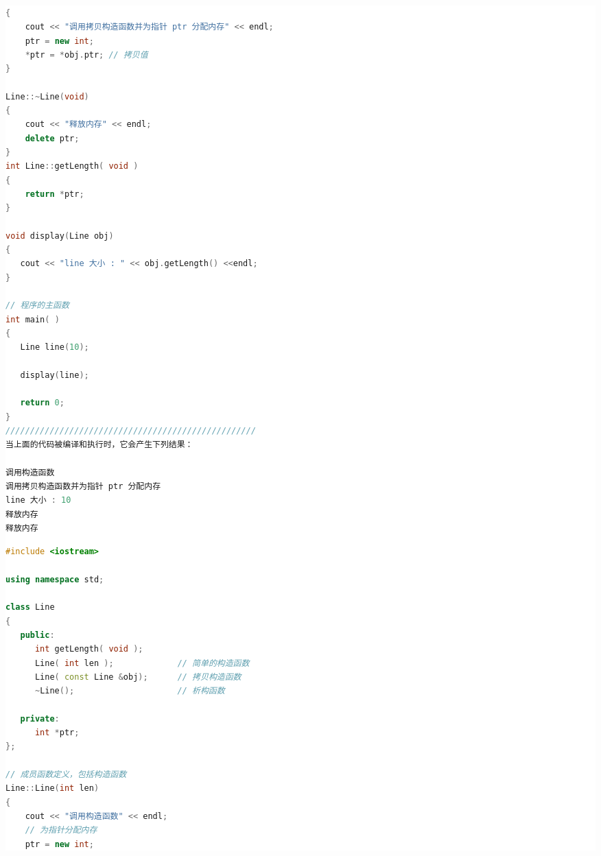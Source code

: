 ```c++
{
    cout << "调用拷贝构造函数并为指针 ptr 分配内存" << endl;
    ptr = new int;
    *ptr = *obj.ptr; // 拷贝值
}
 
Line::~Line(void)
{
    cout << "释放内存" << endl;
    delete ptr;
}
int Line::getLength( void )
{
    return *ptr;
}
 
void display(Line obj)
{
   cout << "line 大小 : " << obj.getLength() <<endl;
}
 
// 程序的主函数
int main( )
{
   Line line(10);
 
   display(line);
 
   return 0;
}
///////////////////////////////////////////////////
当上面的代码被编译和执行时，它会产生下列结果：

调用构造函数
调用拷贝构造函数并为指针 ptr 分配内存
line 大小 : 10
释放内存
释放内存

```

```c++
#include <iostream>
 
using namespace std;
 
class Line
{
   public:
      int getLength( void );
      Line( int len );             // 简单的构造函数
      Line( const Line &obj);      // 拷贝构造函数
      ~Line();                     // 析构函数
 
   private:
      int *ptr;
};
 
// 成员函数定义，包括构造函数
Line::Line(int len)
{
    cout << "调用构造函数" << endl;
    // 为指针分配内存
    ptr = new int;
```